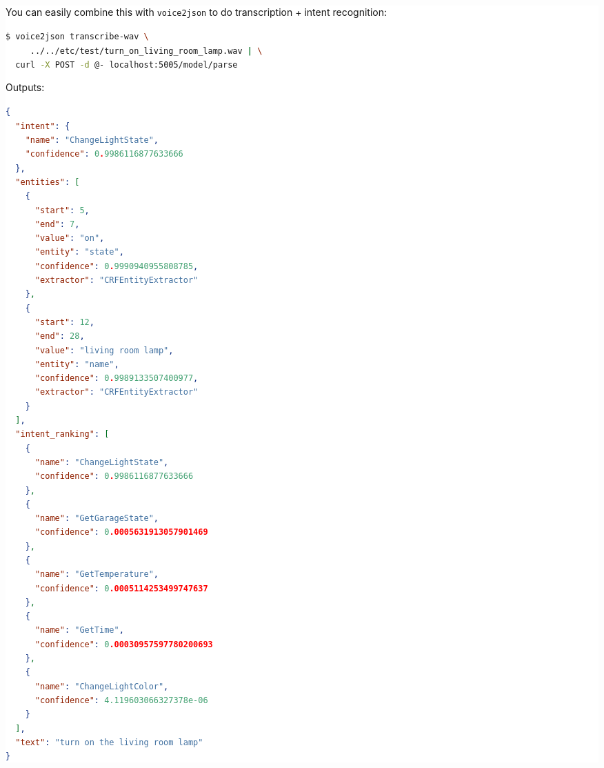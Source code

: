You can easily combine this with `voice2json` to do transcription + intent recognition:

```bash
$ voice2json transcribe-wav \
     ../../etc/test/turn_on_living_room_lamp.wav | \
  curl -X POST -d @- localhost:5005/model/parse
```

Outputs:

```json
{
  "intent": {
    "name": "ChangeLightState",
    "confidence": 0.9986116877633666
  },
  "entities": [
    {
      "start": 5,
      "end": 7,
      "value": "on",
      "entity": "state",
      "confidence": 0.9990940955808785,
      "extractor": "CRFEntityExtractor"
    },
    {
      "start": 12,
      "end": 28,
      "value": "living room lamp",
      "entity": "name",
      "confidence": 0.9989133507400977,
      "extractor": "CRFEntityExtractor"
    }
  ],
  "intent_ranking": [
    {
      "name": "ChangeLightState",
      "confidence": 0.9986116877633666
    },
    {
      "name": "GetGarageState",
      "confidence": 0.0005631913057901469
    },
    {
      "name": "GetTemperature",
      "confidence": 0.0005114253499747637
    },
    {
      "name": "GetTime",
      "confidence": 0.00030957597780200693
    },
    {
      "name": "ChangeLightColor",
      "confidence": 4.119603066327378e-06
    }
  ],
  "text": "turn on the living room lamp"
}
```
